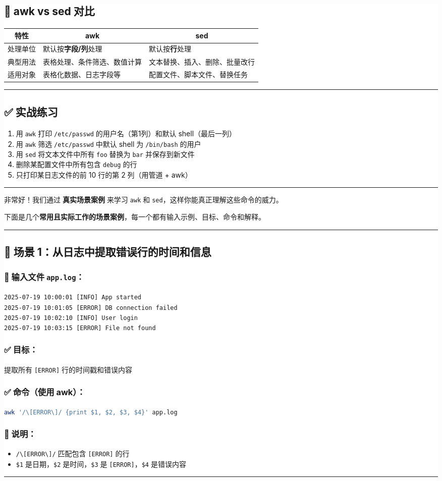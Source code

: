 ## 🚀 awk vs sed 对比

| 特性   | awk            | sed             |
| ---- | -------------- | --------------- |
| 处理单位 | 默认按**字段/列**处理  | 默认按**行**处理      |
| 典型用法 | 表格处理、条件筛选、数值计算 | 文本替换、插入、删除、批量改行 |
| 适用对象 | 表格化数据、日志字段等    | 配置文件、脚本文件、替换任务  |

---

## ✅ 实战练习

1. 用 `awk` 打印 `/etc/passwd` 的用户名（第1列）和默认 shell（最后一列）
2. 用 `awk` 筛选 `/etc/passwd` 中默认 shell 为 `/bin/bash` 的用户
3. 用 `sed` 将文本文件中所有 `foo` 替换为 `bar` 并保存到新文件
4. 删除某配置文件中所有包含 `debug` 的行
5. 只打印某日志文件的前 10 行的第 2 列（用管道 + awk）

---

非常好！我们通过 **真实场景案例** 来学习 `awk` 和 `sed`，这样你能真正理解这些命令的威力。

下面是几个**常用且实际工作的场景案例**，每一个都有输入示例、目标、命令和解释。

---

## 🎯 场景 1：从日志中提取错误行的时间和信息

### 📄 输入文件 `app.log`：

```
2025-07-19 10:00:01 [INFO] App started
2025-07-19 10:01:05 [ERROR] DB connection failed
2025-07-19 10:02:10 [INFO] User login
2025-07-19 10:03:15 [ERROR] File not found
```

### ✅ 目标：

提取所有 `[ERROR]` 行的时间戳和错误内容

### ✅ 命令（使用 awk）：

```bash
awk '/\[ERROR\]/ {print $1, $2, $3, $4}' app.log
```

### 📘 说明：

* `/\[ERROR\]/` 匹配包含 `[ERROR]` 的行
* `$1` 是日期，`$2` 是时间，`$3` 是 `[ERROR]`，`$4` 是错误内容

---